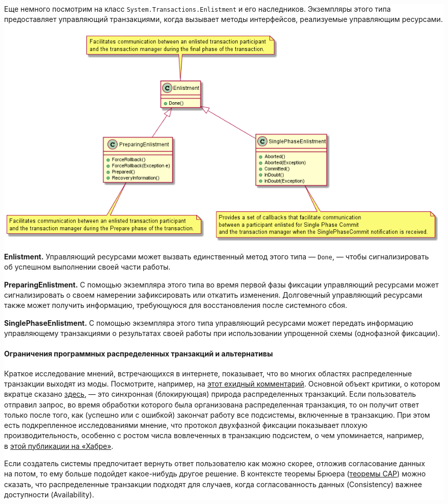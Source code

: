 Еще немного посмотрим на класс `System.Transactions.Enlistment` и его наследников. Экземпляры этого типа предоставляет управляющий транзакциями, когда вызывает методы интерфейсов, реализуемые управляющим ресурсами.

![](../_resources/2d79256c89c647439da1525db7eedc90.png)

**Enlistment.** Управляющий ресурсами может вызвать единственный метод этого типа — `Done`, — чтобы сигнализировать об успешном выполнении своей части работы.

**PreparingEnlistment.** С помощью экземпляра этого типа во время первой фазы фиксации управляющий ресурсами может сигнализировать о своем намерении зафиксировать или откатить изменения. Долговечный управляющий ресурсами также может получить информацию, требующуюся для восстановления после системного сбоя.

**SinglePhaseEnlistment.** С помощью экземпляра этого типа управляющий ресурсами может передать информацию управляющему транзакциями о результатах своей работы при использовании упрощенной схемы (однофазной фиксации).

#### Ограничения программных распределенных транзакций и альтернативы

Краткое исследование мнений, встречающихся в интернете, показывает, что во многих областях распределенные транзакции выходят из моды. Посмотрите, например, на [этот ехидный комментарий](https://habr.com/company/flant/blog/347518/#comment_10640160). Основной объект критики, о котором вкратце сказано [здесь](https://habr.com/company/nixsolutions/blog/321686/), — это синхронная (блокирующая) природа распределенных транзакций. Если пользователь отправил запрос, во время обработки которого была организована распределенная транзакция, то он получит ответ только после того, как (успешно или с ошибкой) закончат работу все подсистемы, включенные в транзакцию. При этом есть подкрепленное исследованиями мнение, что протокол двухфазной фиксации показывает плохую производительность, особенно с ростом числа вовлеченных в транзакцию подсистем, о чем упоминается, например, в [этой публикации на «Хабре»](https://habr.com/company/avito/blog/426101/).

Если создатель системы предпочитает вернуть ответ пользователю как можно скорее, отложив согласование данных на потом, то ему больше подойдет какое-нибудь другое решение. В контексте теоремы Брюера ([теоремы CAP](https://ru.wikipedia.org/wiki/%D0%A2%D0%B5%D0%BE%D1%80%D0%B5%D0%BC%D0%B0_CAP)) можно сказать, что распределенные транзакции подходят для случаев, когда согласованность данных (Consistency) важнее доступности (Availability).
